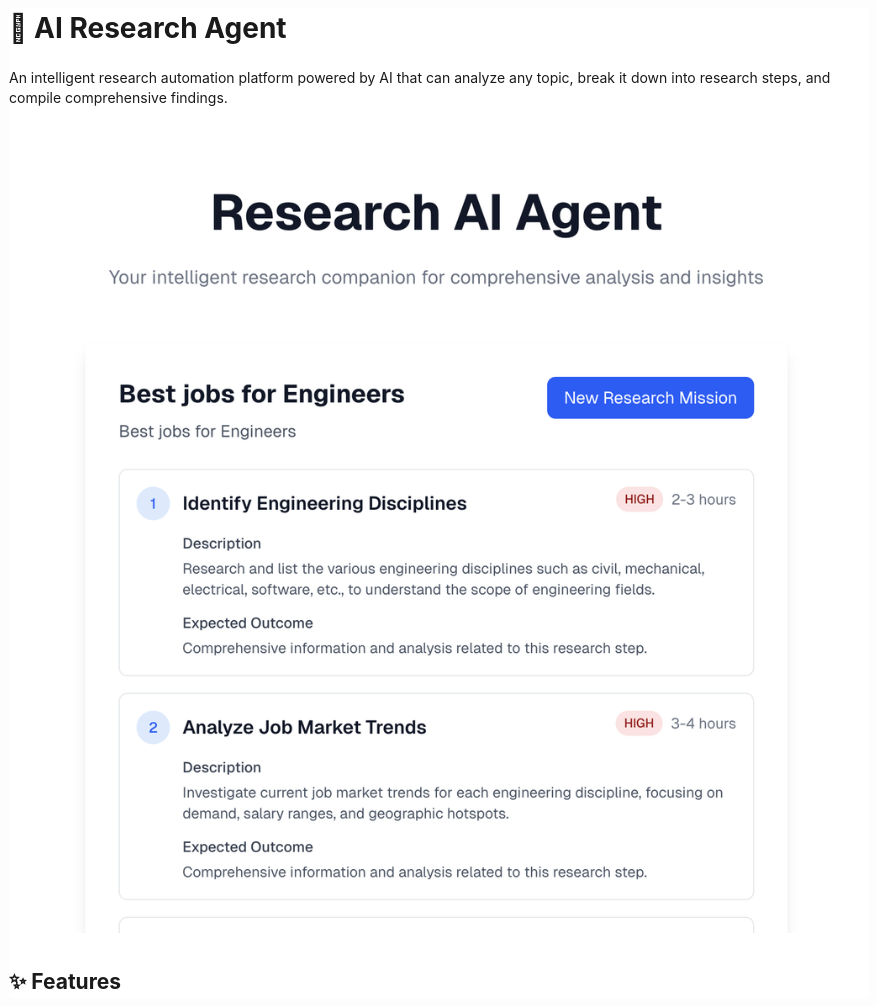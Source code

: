 # 🔬 AI Research Agent

An intelligent research automation platform powered by AI that can analyze any topic, break it down into research steps, and compile comprehensive findings.

![AI Research Agent UI](public/images/ai-research-agent-ui.png)

## ✨ Features
